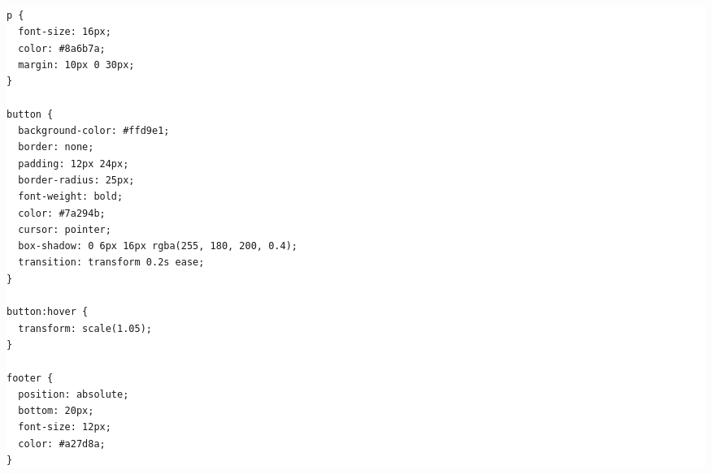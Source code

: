     p {
      font-size: 16px;
      color: #8a6b7a;
      margin: 10px 0 30px;
    }

    button {
      background-color: #ffd9e1;
      border: none;
      padding: 12px 24px;
      border-radius: 25px;
      font-weight: bold;
      color: #7a294b;
      cursor: pointer;
      box-shadow: 0 6px 16px rgba(255, 180, 200, 0.4);
      transition: transform 0.2s ease;
    }

    button:hover {
      transform: scale(1.05);
    }

    footer {
      position: absolute;
      bottom: 20px;
      font-size: 12px;
      color: #a27d8a;
    }
  </style>
</head>
<body>
<script>
document.addEventListener("DOMContentLoaded", function() {
  let currentUser = "";

  const joinBtn = document.getElementById("joinBtn");

  // --- Feed container ---
  const feedContainer = document.createElement("div");
  feedContainer.id = "feed";
  Object.assign(feedContainer.style, {
    width: "100%",
    maxWidth: "400px",
    height: "80vh",
    overflowY: "auto",
    padding: "20px",
    display: "none",
    margin: "20px auto",
    boxSizing: "border-box"
  });
  document.body.appendChild(feedContainer);

  // --- Floating + button ---
  const addPostBtn = document.createElement("button");
  addPostBtn.innerText = "+";
  Object.assign(addPostBtn.style, {
    position: "fixed",
    bottom: "30px",
    right: "30px",
    width: "60px",
    height: "60px",
    borderRadius: "50%",
    fontSize: "36px",
    backgroundColor: "#ffb6c1",
    color: "#fff",
    border: "none",